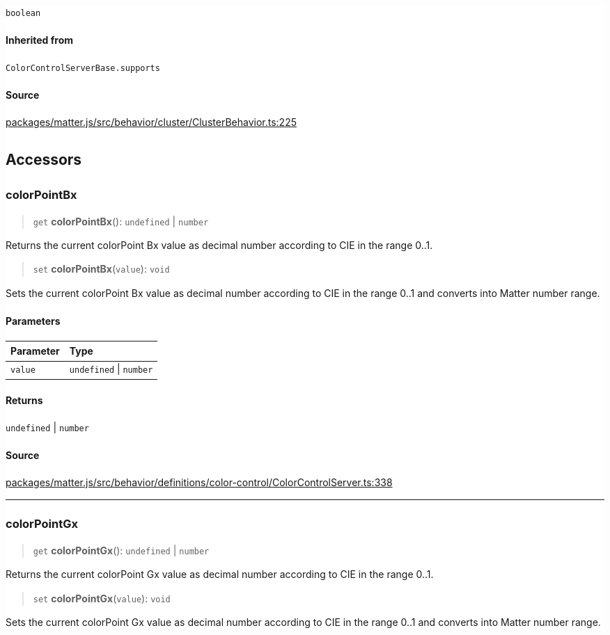 `boolean`

#### Inherited from

`ColorControlServerBase.supports`

#### Source

[packages/matter.js/src/behavior/cluster/ClusterBehavior.ts:225](https://github.com/project-chip/matter.js/blob/7a8cbb56b87d4ccf34bec5a9a95ab40a1711324f/packages/matter.js/src/behavior/cluster/ClusterBehavior.ts#L225)

## Accessors

### colorPointBx

> `get` **colorPointBx**(): `undefined` \| `number`

Returns the current colorPoint Bx value as decimal number according to CIE in the range 0..1.

> `set` **colorPointBx**(`value`): `void`

Sets the current colorPoint Bx value as decimal number according to CIE in the range 0..1 and converts into Matter
number range.

#### Parameters

| Parameter | Type |
| :------ | :------ |
| `value` | `undefined` \| `number` |

#### Returns

`undefined` \| `number`

#### Source

[packages/matter.js/src/behavior/definitions/color-control/ColorControlServer.ts:338](https://github.com/project-chip/matter.js/blob/7a8cbb56b87d4ccf34bec5a9a95ab40a1711324f/packages/matter.js/src/behavior/definitions/color-control/ColorControlServer.ts#L338)

***

### colorPointGx

> `get` **colorPointGx**(): `undefined` \| `number`

Returns the current colorPoint Gx value as decimal number according to CIE in the range 0..1.

> `set` **colorPointGx**(`value`): `void`

Sets the current colorPoint Gx value as decimal number according to CIE in the range 0..1 and converts into Matter
number range.
